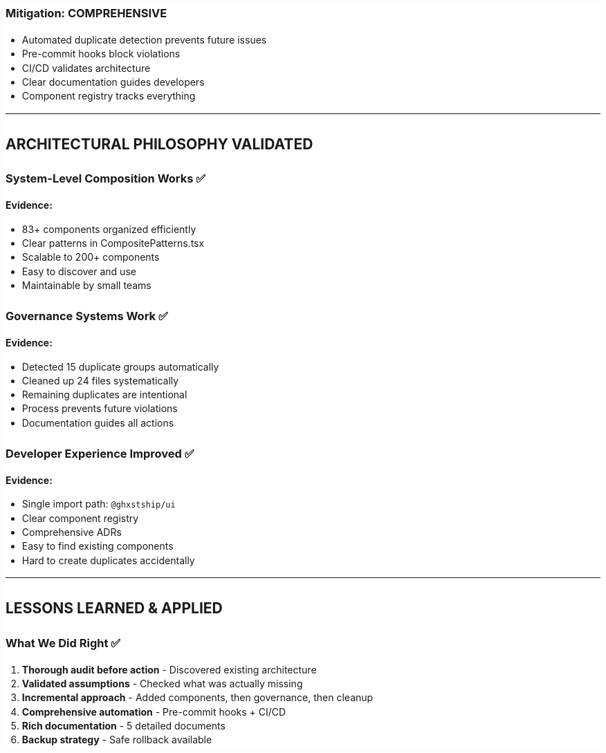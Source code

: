### Mitigation: COMPREHENSIVE
- Automated duplicate detection prevents future issues
- Pre-commit hooks block violations
- CI/CD validates architecture
- Clear documentation guides developers
- Component registry tracks everything

---

## ARCHITECTURAL PHILOSOPHY VALIDATED

### System-Level Composition Works ✅

**Evidence:**
- 83+ components organized efficiently
- Clear patterns in CompositePatterns.tsx
- Scalable to 200+ components
- Easy to discover and use
- Maintainable by small teams

### Governance Systems Work ✅

**Evidence:**
- Detected 15 duplicate groups automatically
- Cleaned up 24 files systematically
- Remaining duplicates are intentional
- Process prevents future violations
- Documentation guides all actions

### Developer Experience Improved ✅

**Evidence:**
- Single import path: `@ghxstship/ui`
- Clear component registry
- Comprehensive ADRs
- Easy to find existing components
- Hard to create duplicates accidentally

---

## LESSONS LEARNED & APPLIED

### What We Did Right ✅

1. **Thorough audit before action** - Discovered existing architecture
2. **Validated assumptions** - Checked what was actually missing
3. **Incremental approach** - Added components, then governance, then cleanup
4. **Comprehensive automation** - Pre-commit hooks + CI/CD
5. **Rich documentation** - 5 detailed documents
6. **Backup strategy** - Safe rollback available
